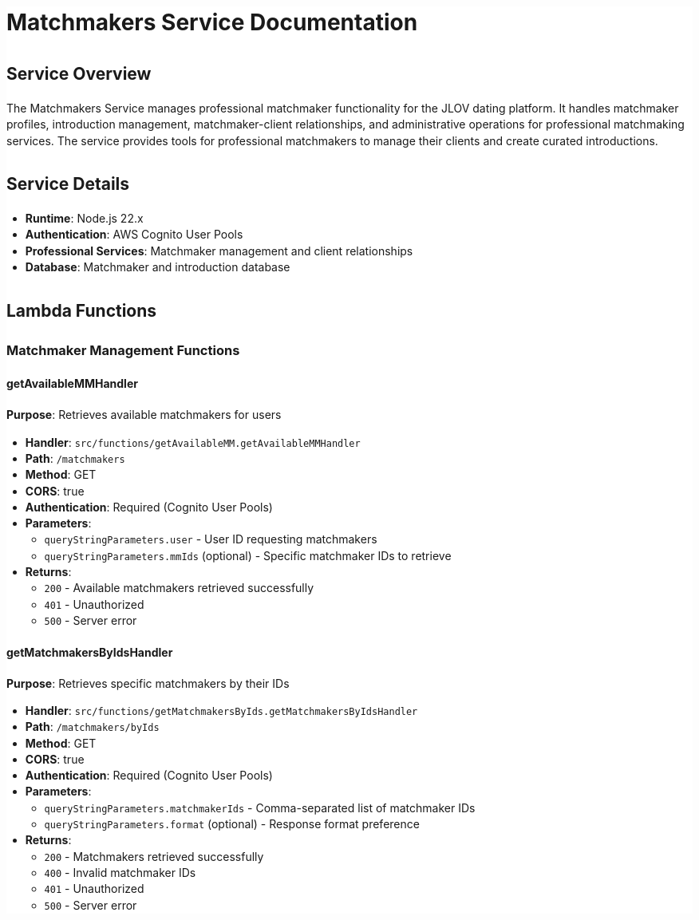 # Matchmakers Service Documentation

## Service Overview

The Matchmakers Service manages professional matchmaker functionality for the JLOV dating platform. It handles matchmaker profiles, introduction management, matchmaker-client relationships, and administrative operations for professional matchmaking services. The service provides tools for professional matchmakers to manage their clients and create curated introductions.

## Service Details

- **Runtime**: Node.js 22.x
- **Authentication**: AWS Cognito User Pools
- **Professional Services**: Matchmaker management and client relationships
- **Database**: Matchmaker and introduction database

## Lambda Functions

### Matchmaker Management Functions

#### getAvailableMMHandler
**Purpose**: Retrieves available matchmakers for users
- **Handler**: `src/functions/getAvailableMM.getAvailableMMHandler`
- **Path**: `/matchmakers`
- **Method**: GET
- **CORS**: true
- **Authentication**: Required (Cognito User Pools)
- **Parameters**:
  - `queryStringParameters.user` - User ID requesting matchmakers
  - `queryStringParameters.mmIds` (optional) - Specific matchmaker IDs to retrieve
- **Returns**:
  - `200` - Available matchmakers retrieved successfully
  - `401` - Unauthorized
  - `500` - Server error

#### getMatchmakersByIdsHandler
**Purpose**: Retrieves specific matchmakers by their IDs
- **Handler**: `src/functions/getMatchmakersByIds.getMatchmakersByIdsHandler`
- **Path**: `/matchmakers/byIds`
- **Method**: GET
- **CORS**: true
- **Authentication**: Required (Cognito User Pools)
- **Parameters**:
  - `queryStringParameters.matchmakerIds` - Comma-separated list of matchmaker IDs
  - `queryStringParameters.format` (optional) - Response format preference
- **Returns**:
  - `200` - Matchmakers retrieved successfully
  - `400` - Invalid matchmaker IDs
  - `401` - Unauthorized
  - `500` - Server error
